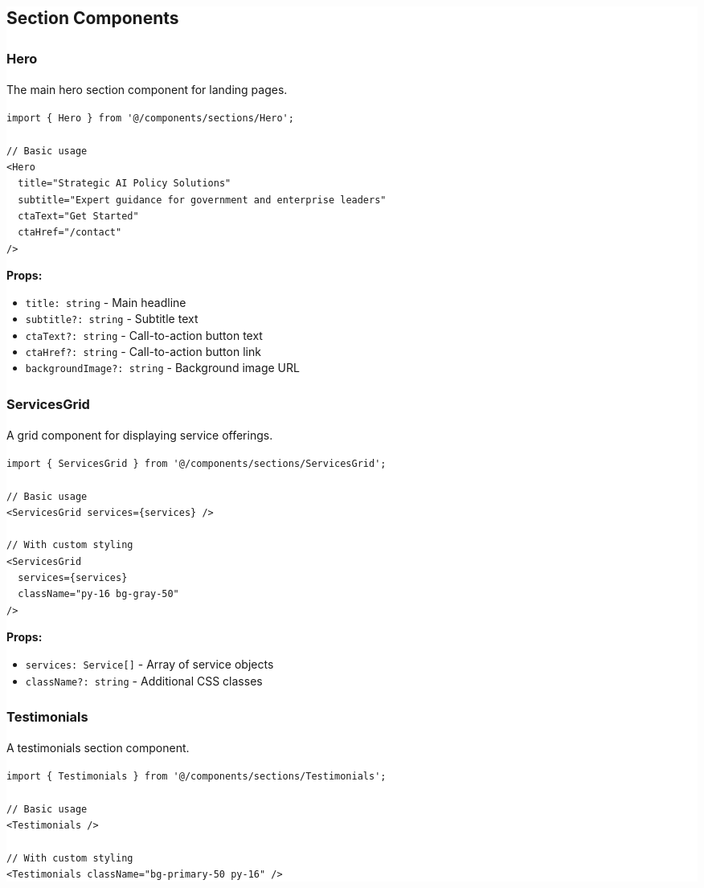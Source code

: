## Section Components

### Hero

The main hero section component for landing pages.

```tsx
import { Hero } from '@/components/sections/Hero';

// Basic usage
<Hero 
  title="Strategic AI Policy Solutions"
  subtitle="Expert guidance for government and enterprise leaders"
  ctaText="Get Started"
  ctaHref="/contact"
/>
```

**Props:**
- `title: string` - Main headline
- `subtitle?: string` - Subtitle text
- `ctaText?: string` - Call-to-action button text
- `ctaHref?: string` - Call-to-action button link
- `backgroundImage?: string` - Background image URL

### ServicesGrid

A grid component for displaying service offerings.

```tsx
import { ServicesGrid } from '@/components/sections/ServicesGrid';

// Basic usage
<ServicesGrid services={services} />

// With custom styling
<ServicesGrid 
  services={services}
  className="py-16 bg-gray-50"
/>
```

**Props:**
- `services: Service[]` - Array of service objects
- `className?: string` - Additional CSS classes

### Testimonials

A testimonials section component.

```tsx
import { Testimonials } from '@/components/sections/Testimonials';

// Basic usage
<Testimonials />

// With custom styling
<Testimonials className="bg-primary-50 py-16" />
```
